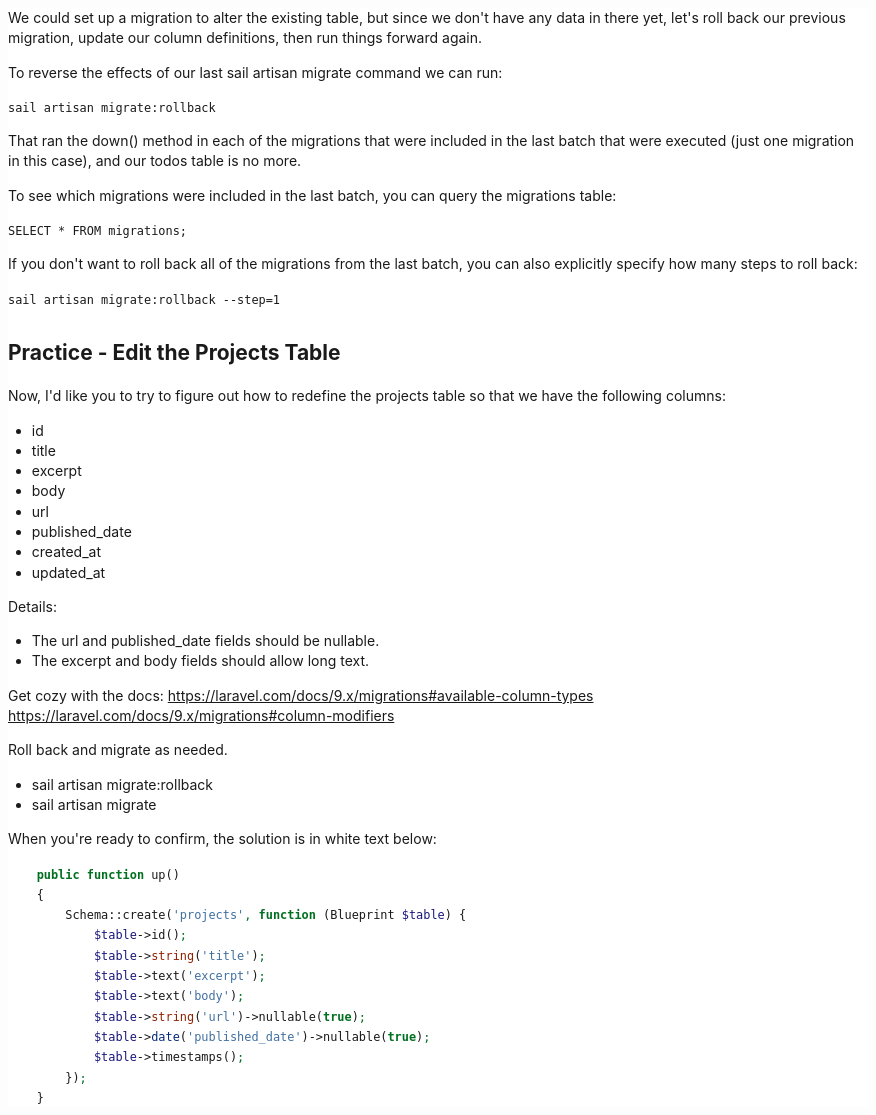 We could set up a migration to alter the existing table, but since we don't have any data in there yet, let's roll back our previous migration, update our column definitions, then run things forward again.

To reverse the effects of our last sail artisan migrate command we can run:

```
sail artisan migrate:rollback
```

That ran the down() method in each of the migrations that were included in the last batch that were executed (just one migration in this case), and our todos table is no more.

To see which migrations were included in the last batch, you can query the migrations table:

```
SELECT * FROM migrations;
```

If you don't want to roll back all of the migrations from the last batch, you can also explicitly specify how many steps to roll back:

```
sail artisan migrate:rollback --step=1
```

## Practice - Edit the Projects Table

Now, I'd like you to try to figure out how to redefine the projects table so that we have the following columns:

- id
- title
- excerpt
- body
- url
- published_date
- created_at
- updated_at

Details:

- The url and published_date fields should be nullable.
- The excerpt and body fields should allow long text.

Get cozy with the docs:
https://laravel.com/docs/9.x/migrations#available-column-types
https://laravel.com/docs/9.x/migrations#column-modifiers

Roll back and migrate as needed.

- sail artisan migrate:rollback
- sail artisan migrate

When you're ready to confirm, the solution is in white text below:

```php
    public function up()
    {
        Schema::create('projects', function (Blueprint $table) {
            $table->id();
            $table->string('title');
            $table->text('excerpt');
            $table->text('body');
            $table->string('url')->nullable(true);
            $table->date('published_date')->nullable(true);
            $table->timestamps();
        });
    }
```
